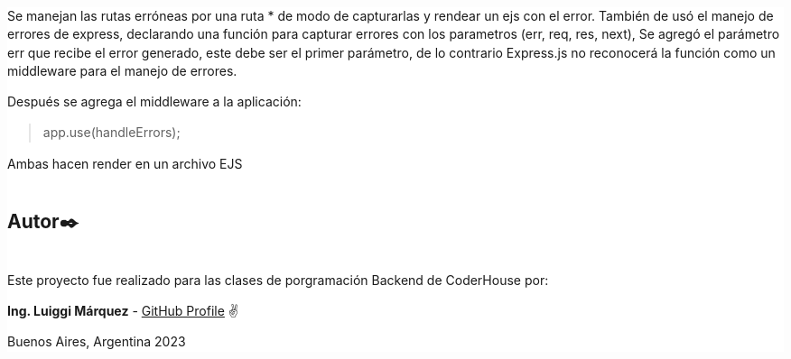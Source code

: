 Se manejan las rutas erróneas por una ruta * de modo de capturarlas y rendear un ejs con el error. También de usó el manejo de errores de express, declarando una función para capturar errores con los parametros (err, req, res, next), Se agregó el parámetro err que recibe el error generado, este debe ser el primer parámetro, de lo contrario Express.js no reconocerá la función como un middleware para el manejo de errores.

Después se agrega el middleware a la aplicación:

>app.use(handleErrors);

Ambas hacen render en un archivo EJS

#
## Autor✒️
#


Este proyecto fue realizado para las clases de porgramación Backend de CoderHouse por:

**Ing. Luiggi Márquez** - [GitHub Profile](https://github.com/luiggimarquez) ✌️

Buenos Aires, Argentina 2023